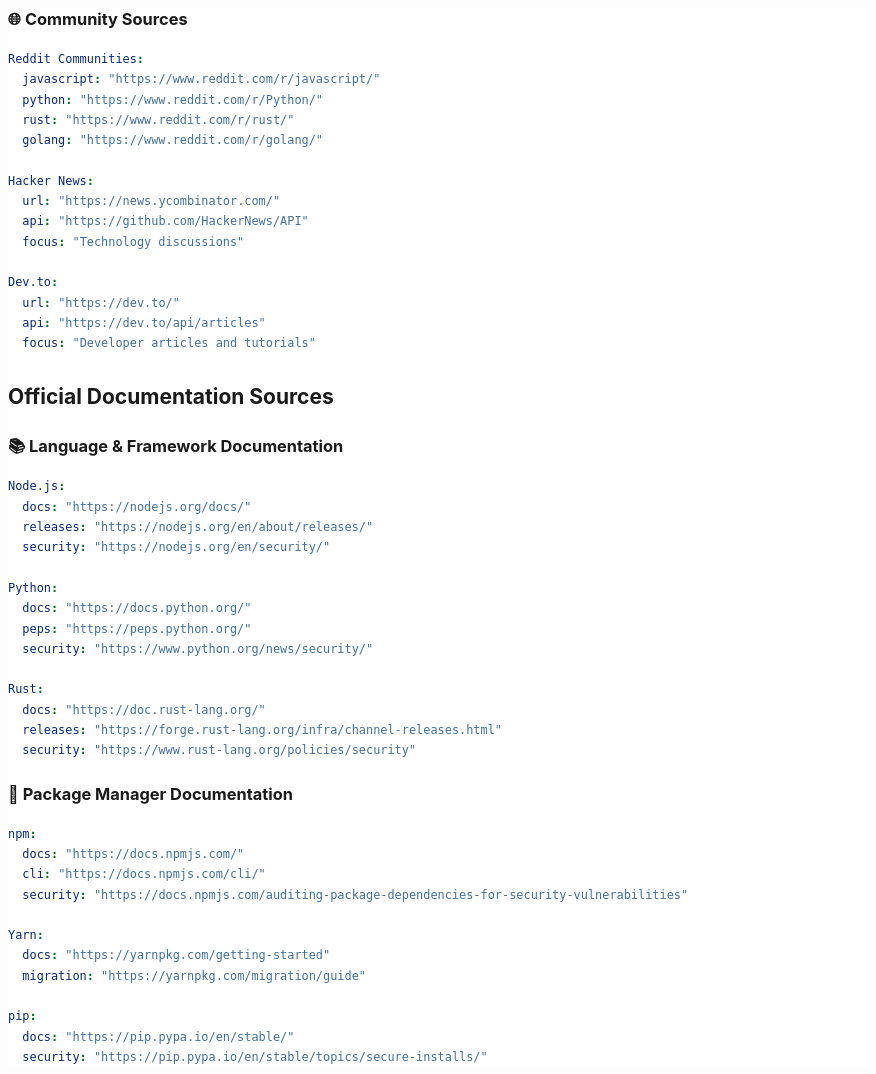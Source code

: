 ### 🌐 **Community Sources**
```yaml
Reddit Communities:
  javascript: "https://www.reddit.com/r/javascript/"
  python: "https://www.reddit.com/r/Python/"
  rust: "https://www.reddit.com/r/rust/"
  golang: "https://www.reddit.com/r/golang/"
  
Hacker News:
  url: "https://news.ycombinator.com/"
  api: "https://github.com/HackerNews/API"
  focus: "Technology discussions"
  
Dev.to:
  url: "https://dev.to/"
  api: "https://dev.to/api/articles"
  focus: "Developer articles and tutorials"
```

## Official Documentation Sources

### 📚 **Language & Framework Documentation**
```yaml
Node.js:
  docs: "https://nodejs.org/docs/"
  releases: "https://nodejs.org/en/about/releases/"
  security: "https://nodejs.org/en/security/"
  
Python:
  docs: "https://docs.python.org/"
  peps: "https://peps.python.org/"
  security: "https://www.python.org/news/security/"
  
Rust:
  docs: "https://doc.rust-lang.org/"
  releases: "https://forge.rust-lang.org/infra/channel-releases.html"
  security: "https://www.rust-lang.org/policies/security"
```

### 🔧 **Package Manager Documentation**
```yaml
npm:
  docs: "https://docs.npmjs.com/"
  cli: "https://docs.npmjs.com/cli/"
  security: "https://docs.npmjs.com/auditing-package-dependencies-for-security-vulnerabilities"
  
Yarn:
  docs: "https://yarnpkg.com/getting-started"
  migration: "https://yarnpkg.com/migration/guide"
  
pip:
  docs: "https://pip.pypa.io/en/stable/"
  security: "https://pip.pypa.io/en/stable/topics/secure-installs/"
```
